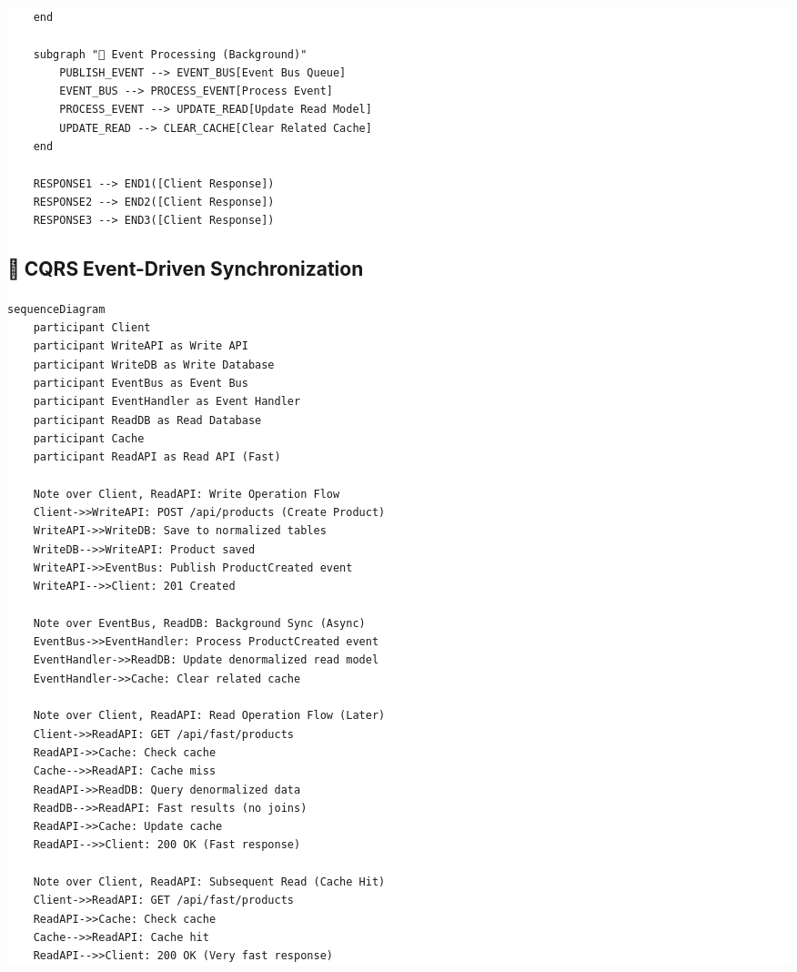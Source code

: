 ```mermaid
    end
    
    subgraph "🔄 Event Processing (Background)"
        PUBLISH_EVENT --> EVENT_BUS[Event Bus Queue]
        EVENT_BUS --> PROCESS_EVENT[Process Event]
        PROCESS_EVENT --> UPDATE_READ[Update Read Model]
        UPDATE_READ --> CLEAR_CACHE[Clear Related Cache]
    end
    
    RESPONSE1 --> END1([Client Response])
    RESPONSE2 --> END2([Client Response])
    RESPONSE3 --> END3([Client Response])
```

## 🎯 CQRS Event-Driven Synchronization

```mermaid
sequenceDiagram
    participant Client
    participant WriteAPI as Write API
    participant WriteDB as Write Database
    participant EventBus as Event Bus
    participant EventHandler as Event Handler
    participant ReadDB as Read Database
    participant Cache
    participant ReadAPI as Read API (Fast)

    Note over Client, ReadAPI: Write Operation Flow
    Client->>WriteAPI: POST /api/products (Create Product)
    WriteAPI->>WriteDB: Save to normalized tables
    WriteDB-->>WriteAPI: Product saved
    WriteAPI->>EventBus: Publish ProductCreated event
    WriteAPI-->>Client: 201 Created

    Note over EventBus, ReadDB: Background Sync (Async)
    EventBus->>EventHandler: Process ProductCreated event
    EventHandler->>ReadDB: Update denormalized read model
    EventHandler->>Cache: Clear related cache
    
    Note over Client, ReadAPI: Read Operation Flow (Later)
    Client->>ReadAPI: GET /api/fast/products
    ReadAPI->>Cache: Check cache
    Cache-->>ReadAPI: Cache miss
    ReadAPI->>ReadDB: Query denormalized data
    ReadDB-->>ReadAPI: Fast results (no joins)
    ReadAPI->>Cache: Update cache
    ReadAPI-->>Client: 200 OK (Fast response)
    
    Note over Client, ReadAPI: Subsequent Read (Cache Hit)
    Client->>ReadAPI: GET /api/fast/products
    ReadAPI->>Cache: Check cache
    Cache-->>ReadAPI: Cache hit
    ReadAPI-->>Client: 200 OK (Very fast response)
```
